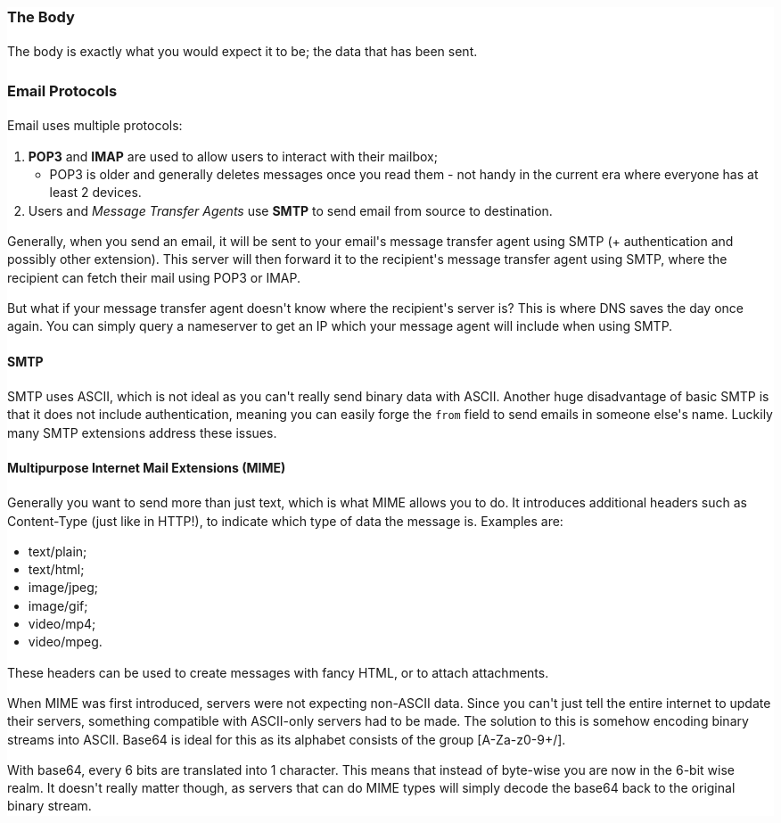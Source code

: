 ### The Body
The body is exactly what you would expect it to be; the data that has been sent.

### Email Protocols
Email uses multiple protocols:
1. **POP3** and **IMAP** are used to allow users to interact with their mailbox;
    - POP3 is older and generally deletes messages once you read them - not handy in the current era where everyone has
    at least 2 devices.
2. Users and *Message Transfer Agents* use **SMTP** to send email from source to destination.

Generally, when you send an email, it will be sent to your email's message transfer agent using SMTP (+ authentication
and possibly other extension).
This server will then forward it to the recipient's message transfer agent using SMTP, where the recipient can fetch
their mail using POP3 or IMAP.

But what if your message transfer agent doesn't know where the recipient's server is? This is where DNS saves the day
once again. You can simply query
a nameserver to get an IP which your message agent will include when using SMTP.

#### SMTP
SMTP uses ASCII, which is not ideal as you can't really send binary data with ASCII. Another huge disadvantage of basic
SMTP is that it does not include authentication, meaning you can easily forge the `from` field to send emails in someone
else's name. Luckily many SMTP extensions address these issues.

#### Multipurpose Internet Mail Extensions (MIME)
Generally you want to send more than just text, which is what MIME allows you to do. It introduces additional headers
such as Content-Type (just like in HTTP!), to indicate which type of data the message is. Examples are:
- text/plain;
- text/html;
- image/jpeg;
- image/gif;
- video/mp4;
- video/mpeg.

These headers can be used to create messages with fancy HTML, or to attach attachments.

When MIME was first introduced, servers were not expecting non-ASCII data. Since you can't just tell the entire internet
to update their servers, something compatible with ASCII-only servers had to be made. The solution to this is somehow
encoding binary streams into ASCII. Base64 is ideal for this as its alphabet consists of the group [A-Za-z0-9+/].

With base64, every 6 bits are translated into 1 character. This means that instead of byte-wise you are now in the 6-bit
wise realm. It doesn't really matter though, as servers that can do MIME types will simply decode the base64 back to
the original binary stream.
